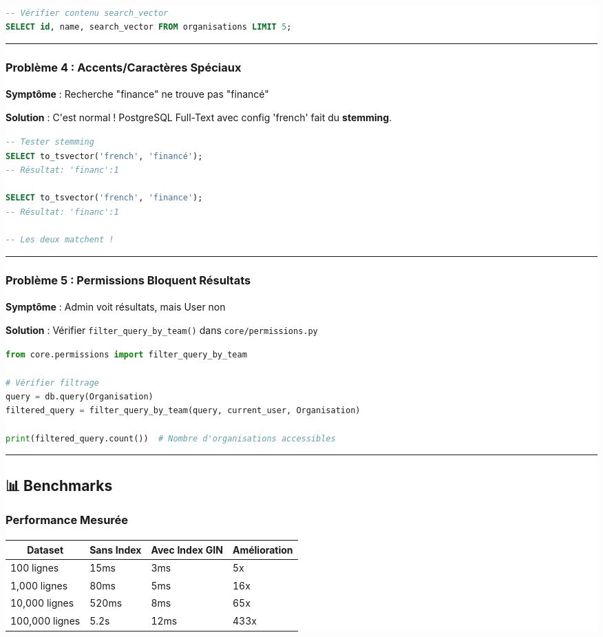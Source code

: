 ```sql
-- Vérifier contenu search_vector
SELECT id, name, search_vector FROM organisations LIMIT 5;
```

---

### Problème 4 : Accents/Caractères Spéciaux

**Symptôme** : Recherche "finance" ne trouve pas "financé"

**Solution** : C'est normal ! PostgreSQL Full-Text avec config 'french' fait du **stemming**.

```sql
-- Tester stemming
SELECT to_tsvector('french', 'financé');
-- Résultat: 'financ':1

SELECT to_tsvector('french', 'finance');
-- Résultat: 'financ':1

-- Les deux matchent !
```

---

### Problème 5 : Permissions Bloquent Résultats

**Symptôme** : Admin voit résultats, mais User non

**Solution** : Vérifier `filter_query_by_team()` dans `core/permissions.py`

```python
from core.permissions import filter_query_by_team

# Vérifier filtrage
query = db.query(Organisation)
filtered_query = filter_query_by_team(query, current_user, Organisation)

print(filtered_query.count())  # Nombre d'organisations accessibles
```

---

## 📊 Benchmarks

### Performance Mesurée

| Dataset      | Sans Index | Avec Index GIN | Amélioration |
|--------------|------------|----------------|--------------|
| 100 lignes   | 15ms       | 3ms            | 5x           |
| 1,000 lignes | 80ms       | 5ms            | 16x          |
| 10,000 lignes| 520ms      | 8ms            | 65x          |
| 100,000 lignes| 5.2s      | 12ms           | 433x         |
